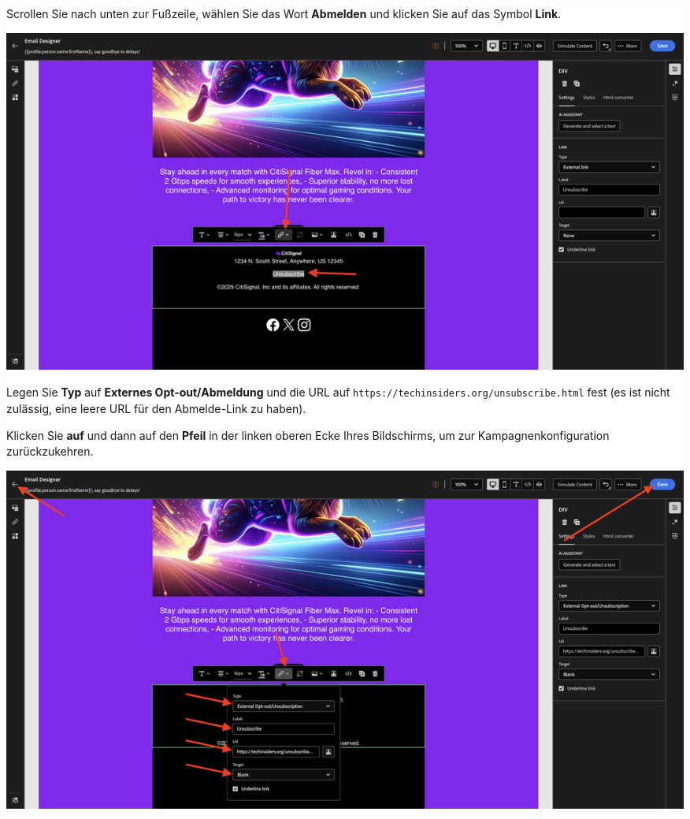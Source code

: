 Scrollen Sie nach unten zur Fußzeile, wählen Sie das Wort **Abmelden** und klicken Sie auf das Symbol **Link**.

![Journey Optimizer](./images/gsemail38.png)

Legen Sie **Typ** auf **Externes Opt-out/Abmeldung** und die URL auf `https://techinsiders.org/unsubscribe.html` fest (es ist nicht zulässig, eine leere URL für den Abmelde-Link zu haben).

Klicken Sie **auf** und dann auf den **Pfeil** in der linken oberen Ecke Ihres Bildschirms, um zur Kampagnenkonfiguration zurückzukehren.

![Journey Optimizer](./images/gsemail39.png)
